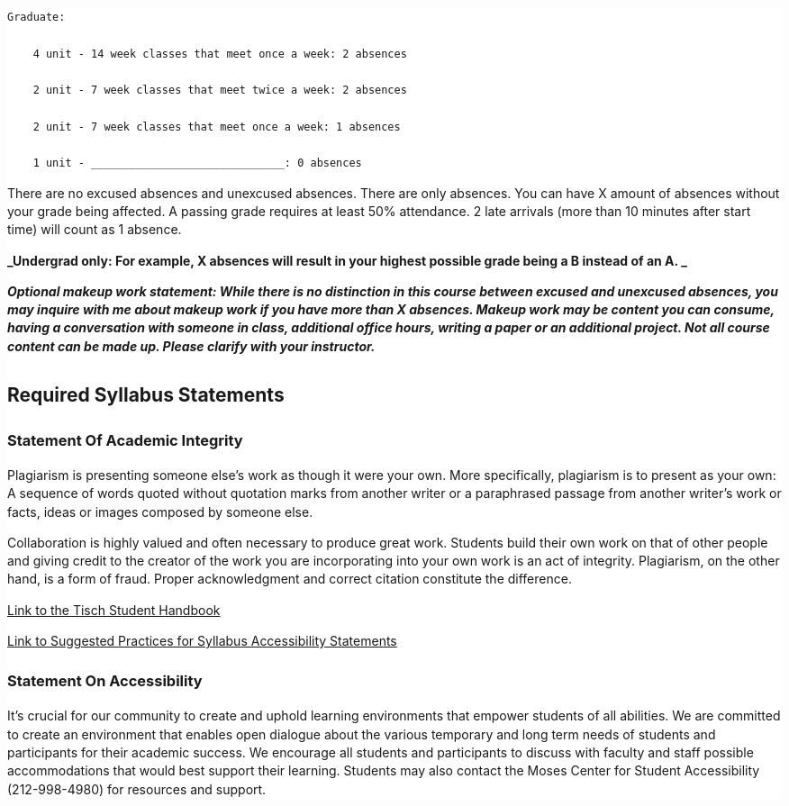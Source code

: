     Graduate:

    	4 unit - 14 week classes that meet once a week: 2 absences

        2 unit - 7 week classes that meet twice a week: 2 absences

        2 unit - 7 week classes that meet once a week: 1 absences

        1 unit - ______________________________: 0 absences

  
There are no excused absences and unexcused absences. There are only absences. You can have X amount of absences without your grade being affected. A passing grade requires at least 50% attendance. 2 late arrivals (more than 10 minutes after start time) will count as 1 absence. 

  
**_Undergrad only: For example, X absences will result in your highest possible grade being a B instead of an A. _**    

  
**_Optional makeup work statement: While there is no distinction in this course between excused and unexcused absences, you may inquire with me about makeup work if you have more than X absences. Makeup work may be content you can consume, having a conversation with someone in class, additional office hours, writing a paper or an additional project. Not all course content can be made up. Please clarify with your instructor._**


## **Required Syllabus Statements**


### **Statement Of Academic Integrity**

Plagiarism is presenting someone else’s work as though it were your own. More specifically, plagiarism is to present as your own: A sequence of words quoted without quotation marks from another writer or a paraphrased passage from another writer’s work or facts, ideas or images composed by someone else.   

  
Collaboration is highly valued and often necessary to produce great work. Students build their own work on that of other people and giving credit to the creator of the work you are incorporating into your own work is an act of integrity. Plagiarism, on the other hand, is a form of fraud. Proper acknowledgment and correct citation constitute the difference. 

  
[Link to the Tisch Student Handbook ](https://tisch.nyu.edu/student-affairs/important-resources/tisch-policies-and-handbooks)

[Link to Suggested Practices for Syllabus Accessibility Statements ](https://docs.google.com/document/d/1RgmYE1-OQYBfMsArLuN6VJa1rIKMVMLE/edit#)


### **Statement On Accessibility**

It’s crucial for our community to create and uphold learning environments that empower students of all abilities. We are committed to create an environment that enables open dialogue about the various temporary and long term needs of students and participants for their academic success. We encourage all students and participants to discuss with faculty and staff possible accommodations that would best support their learning.  Students may also contact the Moses Center for Student Accessibility (212-998-4980) for resources and support.  
  